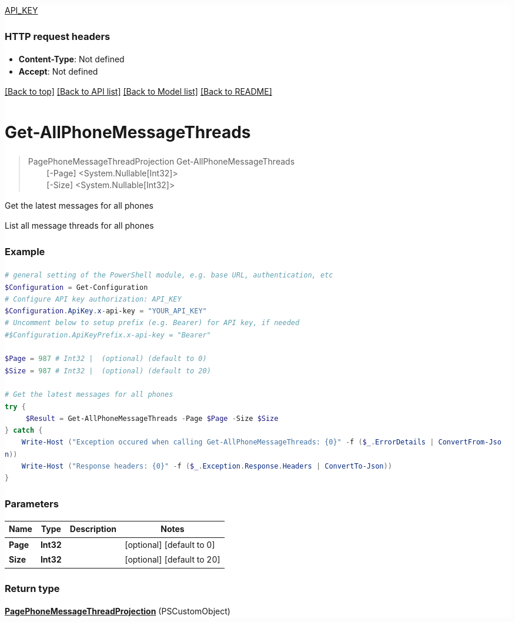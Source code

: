 [API_KEY](../README#API_KEY)

### HTTP request headers

 - **Content-Type**: Not defined
 - **Accept**: Not defined

[[Back to top]](#) [[Back to API list]](../README#documentation-for-api-endpoints) [[Back to Model list]](../README#documentation-for-models) [[Back to README]](../README)

<a name="Get-AllPhoneMessageThreads"></a>
# **Get-AllPhoneMessageThreads**
> PagePhoneMessageThreadProjection Get-AllPhoneMessageThreads<br>
> &nbsp;&nbsp;&nbsp;&nbsp;&nbsp;&nbsp;&nbsp;&nbsp;[-Page] <System.Nullable[Int32]><br>
> &nbsp;&nbsp;&nbsp;&nbsp;&nbsp;&nbsp;&nbsp;&nbsp;[-Size] <System.Nullable[Int32]><br>

Get the latest messages for all phones

List all message threads for all phones

### Example
```powershell
# general setting of the PowerShell module, e.g. base URL, authentication, etc
$Configuration = Get-Configuration
# Configure API key authorization: API_KEY
$Configuration.ApiKey.x-api-key = "YOUR_API_KEY"
# Uncomment below to setup prefix (e.g. Bearer) for API key, if needed
#$Configuration.ApiKeyPrefix.x-api-key = "Bearer"

$Page = 987 # Int32 |  (optional) (default to 0)
$Size = 987 # Int32 |  (optional) (default to 20)

# Get the latest messages for all phones
try {
     $Result = Get-AllPhoneMessageThreads -Page $Page -Size $Size
} catch {
    Write-Host ("Exception occured when calling Get-AllPhoneMessageThreads: {0}" -f ($_.ErrorDetails | ConvertFrom-Json))
    Write-Host ("Response headers: {0}" -f ($_.Exception.Response.Headers | ConvertTo-Json))
}
```

### Parameters

Name | Type | Description  | Notes
------------- | ------------- | ------------- | -------------
 **Page** | **Int32**|  | [optional] [default to 0]
 **Size** | **Int32**|  | [optional] [default to 20]

### Return type

[**PagePhoneMessageThreadProjection**](PagePhoneMessageThreadProjection) (PSCustomObject)
